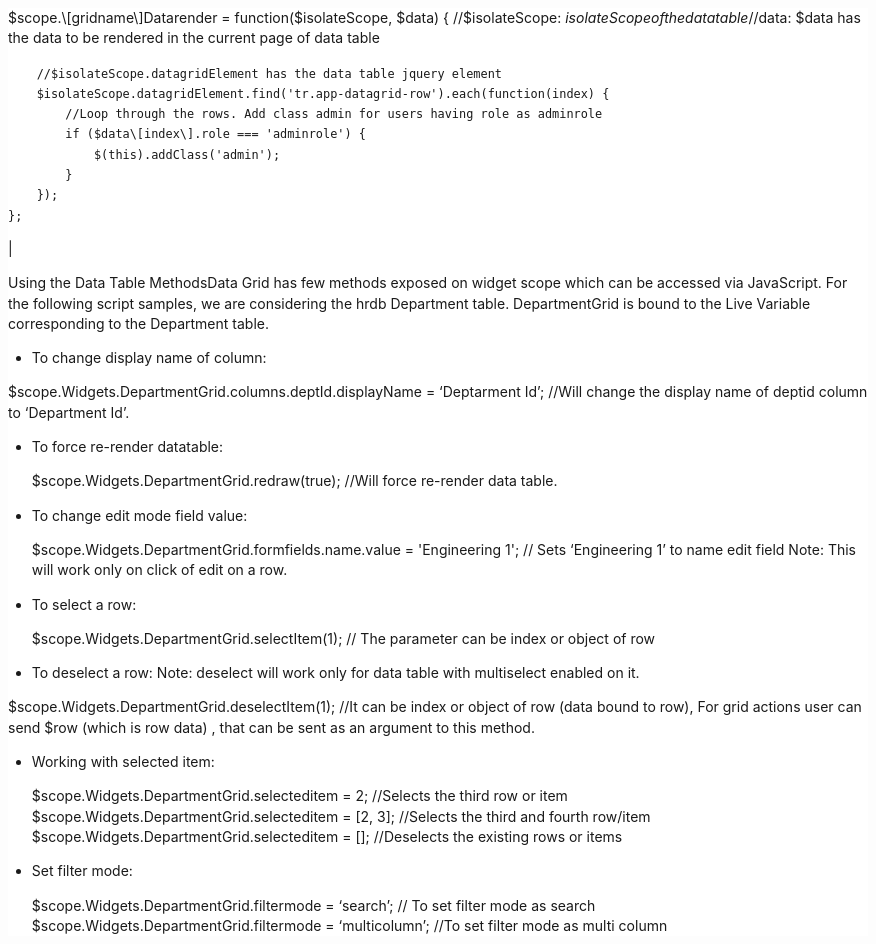 $scope.\[gridname\]Datarender = function($isolateScope, $data) {
        //$isolateScope: $isolateScope of the data table
        //$data: $data has the data to be rendered in the current page of data table

        //$isolateScope.datagridElement has the data table jquery element
        $isolateScope.datagridElement.find('tr.app-datagrid-row').each(function(index) {
            //Loop through the rows. Add class admin for users having role as adminrole
            if ($data\[index\].role === 'adminrole') {
                $(this).addClass('admin');
            }
        });
    };

 |

Using the Data Table MethodsData Grid has few methods exposed on widget scope which can be accessed via JavaScript. For the following script samples, we are considering the hrdb Department table. DepartmentGrid is bound to the Live Variable corresponding to the Department table.

- To change display name of column:

$scope.Widgets.DepartmentGrid.columns.deptId.displayName = ‘Deptarment Id’; 
//Will change the display name of deptid column to ‘Department Id’.

- To force re-render datatable:
    
    $scope.Widgets.DepartmentGrid.redraw(true); 
    //Will force re-render data table.
    
- To change edit mode field value:
    
    $scope.Widgets.DepartmentGrid.formfields.name.value = 'Engineering 1'; 
    // Sets ‘Engineering 1’ to name edit field Note: This will work only on click of edit on a row.
    
- To select a row:
    
    $scope.Widgets.DepartmentGrid.selectItem(1); 
    // The parameter can be index or object of row
    
- To deselect a row: Note: deselect will work only for data table with multiselect enabled on it.

$scope.Widgets.DepartmentGrid.deselectItem(1);                                                    //It can be index or object of row (data bound to row), For grid actions user can send $row (which is row data) , that can be sent as an argument to this method.

- Working with selected item:
    
    $scope.Widgets.DepartmentGrid.selecteditem = 2; 
    //Selects the third row or item          
    $scope.Widgets.DepartmentGrid.selecteditem = \[2, 3\]; 
    //Selects the third and fourth row/item 
    $scope.Widgets.DepartmentGrid.selecteditem = \[\]; 
    //Deselects the existing rows or items
    
- Set filter mode:
    
    $scope.Widgets.DepartmentGrid.filtermode = ‘search’; 
    // To set filter mode as search                                                                                       $scope.Widgets.DepartmentGrid.filtermode = ‘multicolumn’; 
    //To set filter mode as multi column
